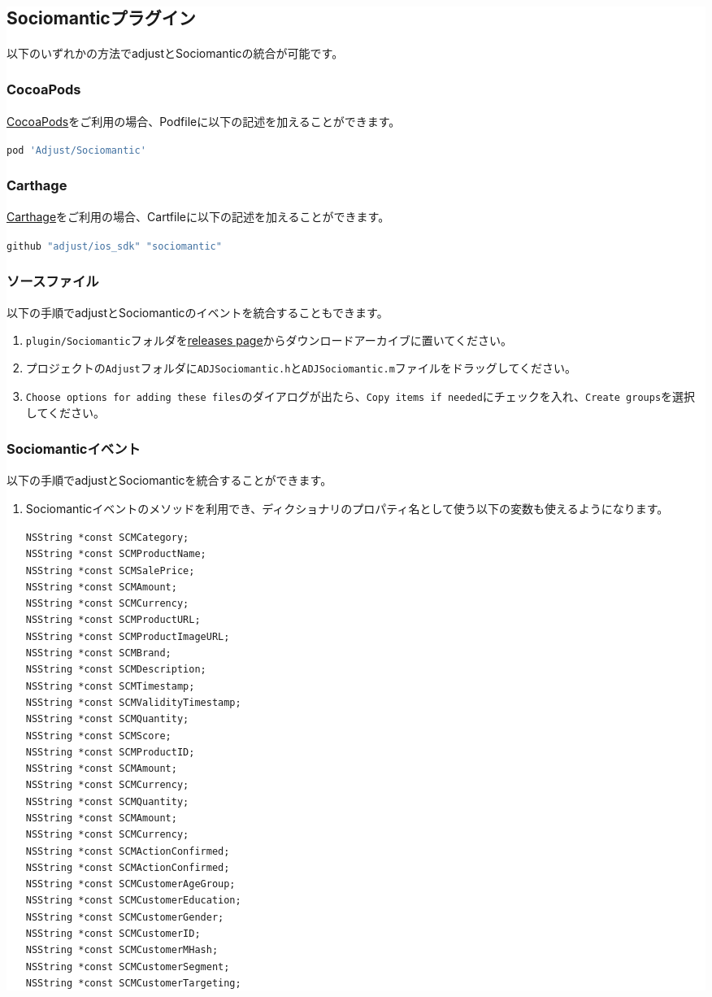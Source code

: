 ## Sociomanticプラグイン

以下のいずれかの方法でadjustとSociomanticの統合が可能です。

### CocoaPods

[CocoaPods](http://cocoapods.org/)をご利用の場合、Podfileに以下の記述を加えることができます。

```ruby
pod 'Adjust/Sociomantic'
```

### Carthage

[Carthage](https://github.com/Carthage/Carthage)をご利用の場合、Cartfileに以下の記述を加えることができます。

```ruby
github "adjust/ios_sdk" "sociomantic"
```

### ソースファイル

以下の手順でadjustとSociomanticのイベントを統合することもできます。

1. `plugin/Sociomantic`フォルダを[releases page](https://github.com/adjust/ios_sdk/releases)からダウンロードアーカイブに置いてください。

2. プロジェクトの`Adjust`フォルダに`ADJSociomantic.h`と`ADJSociomantic.m`ファイルをドラッグしてください。

3. `Choose options for adding these files`のダイアログが出たら、`Copy items if needed`にチェックを入れ、`Create groups`を選択してください。

### Sociomanticイベント

以下の手順でadjustとSociomanticを統合することができます。

1. Sociomanticイベントのメソッドを利用でき、ディクショナリのプロパティ名として使う以下の変数も使えるようになります。

    ```objc
    NSString *const SCMCategory;
    NSString *const SCMProductName;
    NSString *const SCMSalePrice;
    NSString *const SCMAmount;
    NSString *const SCMCurrency;
    NSString *const SCMProductURL;
    NSString *const SCMProductImageURL;
    NSString *const SCMBrand;
    NSString *const SCMDescription;
    NSString *const SCMTimestamp;
    NSString *const SCMValidityTimestamp;
    NSString *const SCMQuantity;
    NSString *const SCMScore;
    NSString *const SCMProductID;
    NSString *const SCMAmount;
    NSString *const SCMCurrency;
    NSString *const SCMQuantity;
    NSString *const SCMAmount;
    NSString *const SCMCurrency;
    NSString *const SCMActionConfirmed;
    NSString *const SCMActionConfirmed;
    NSString *const SCMCustomerAgeGroup;
    NSString *const SCMCustomerEducation;
    NSString *const SCMCustomerGender;
    NSString *const SCMCustomerID;
    NSString *const SCMCustomerMHash;
    NSString *const SCMCustomerSegment;
    NSString *const SCMCustomerTargeting;
    ```